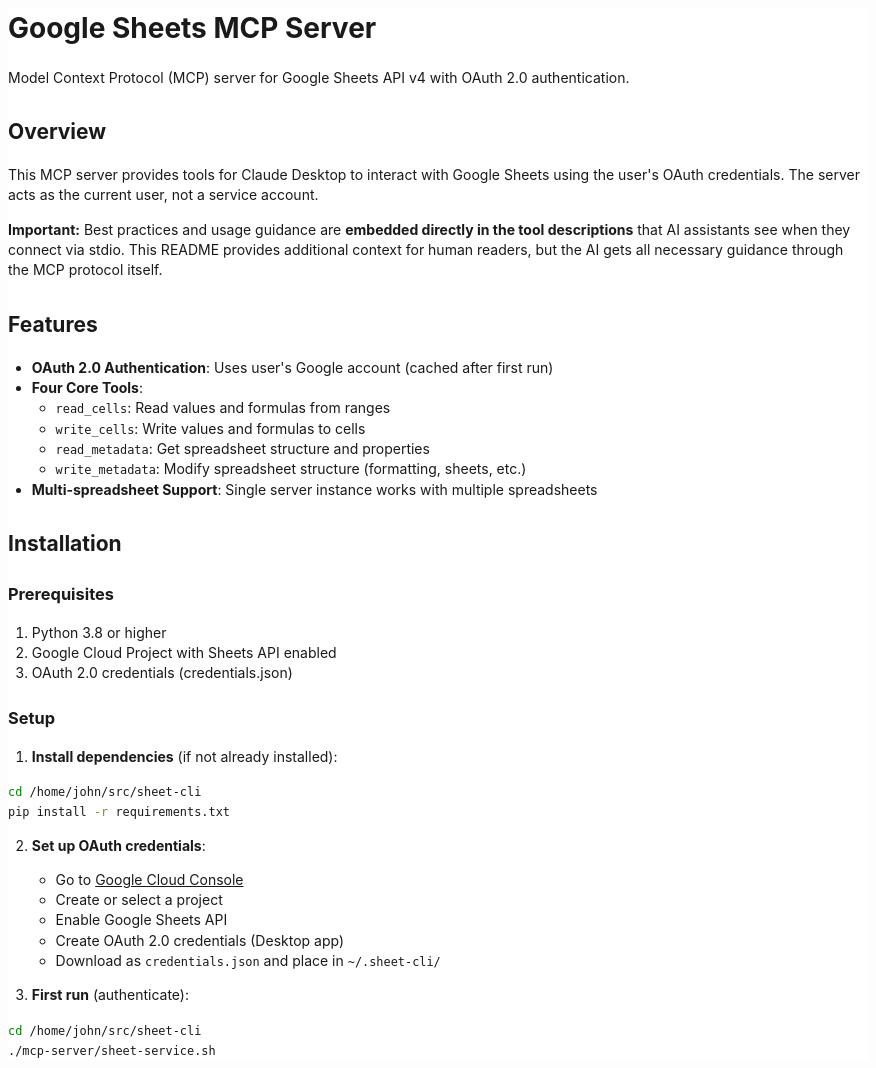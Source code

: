 # Google Sheets MCP Server

Model Context Protocol (MCP) server for Google Sheets API v4 with OAuth 2.0 authentication.

## Overview

This MCP server provides tools for Claude Desktop to interact with Google Sheets using the user's OAuth credentials. The server acts as the current user, not a service account.

**Important:** Best practices and usage guidance are **embedded directly in the tool descriptions** that AI assistants see when they connect via stdio. This README provides additional context for human readers, but the AI gets all necessary guidance through the MCP protocol itself.

## Features

- **OAuth 2.0 Authentication**: Uses user's Google account (cached after first run)
- **Four Core Tools**:
  - `read_cells`: Read values and formulas from ranges
  - `write_cells`: Write values and formulas to cells
  - `read_metadata`: Get spreadsheet structure and properties
  - `write_metadata`: Modify spreadsheet structure (formatting, sheets, etc.)
- **Multi-spreadsheet Support**: Single server instance works with multiple spreadsheets

## Installation

### Prerequisites

1. Python 3.8 or higher
2. Google Cloud Project with Sheets API enabled
3. OAuth 2.0 credentials (credentials.json)

### Setup

1. **Install dependencies** (if not already installed):
```bash
cd /home/john/src/sheet-cli
pip install -r requirements.txt
```

2. **Set up OAuth credentials**:
   - Go to [Google Cloud Console](https://console.cloud.google.com)
   - Create or select a project
   - Enable Google Sheets API
   - Create OAuth 2.0 credentials (Desktop app)
   - Download as `credentials.json` and place in `~/.sheet-cli/`

3. **First run** (authenticate):
```bash
cd /home/john/src/sheet-cli
./mcp-server/sheet-service.sh
```
